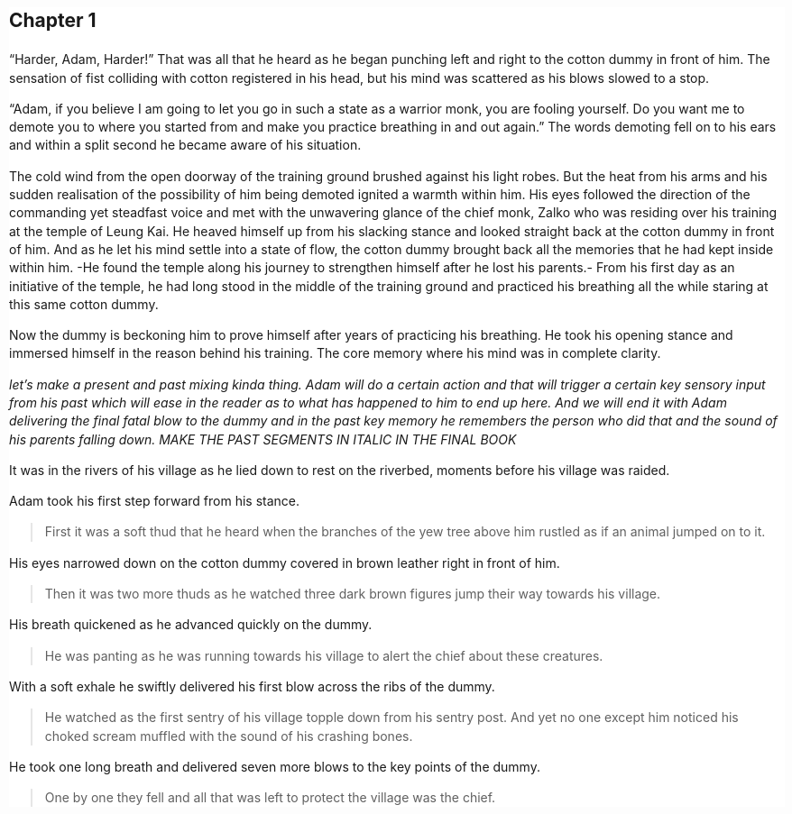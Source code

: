 ## Chapter 1   
“Harder, Adam, Harder!” That was all that he heard as he began punching left and right to the cotton dummy in front of him. The sensation of fist colliding with cotton registered in his head, but his mind was scattered as his blows slowed to a stop. 

“Adam, if you believe I am going to let you go in such a state as a warrior monk, you are fooling yourself. Do you want me to demote you to where you started from and make you practice breathing in and out again.” The words demoting fell on to his ears and within a split second he became aware of his situation. 

The cold wind from the open doorway of the training ground brushed against his light robes. But the heat from his arms and his sudden realisation of the possibility of him being demoted ignited a warmth within him. His eyes followed the direction of the commanding yet steadfast voice and met with the unwavering glance of the chief monk, Zalko who was residing over his training at the temple of Leung Kai. He heaved himself up from his slacking stance and looked straight back at the cotton dummy in front of him. And as he let his mind settle into a state of flow, the cotton dummy brought back all the memories that he had kept inside within him. -He found the temple along his journey to strengthen himself after he lost his parents.- From his first day as an initiative of the temple, he had long stood in the middle of the training ground and practiced his breathing all the while staring at this same cotton dummy. 

Now the dummy is beckoning him to prove himself after years of practicing his breathing. He took his opening stance and immersed himself in the reason behind his training. The core memory where his mind was in complete clarity. 

_let’s make a present and past mixing kinda thing. Adam will do a certain action and that will trigger a certain key sensory input from his past which will ease in the reader as to what has happened to him to end up here. And we will end it with Adam delivering the final fatal blow to the dummy and in the past key memory he remembers the person who did that and the sound of his parents falling down. MAKE THE PAST SEGMENTS IN ITALIC IN THE FINAL BOOK_ 


It was in the rivers of his village as he lied down to rest on the riverbed, moments before his village was raided. 

Adam took his first step forward from his stance. 

> First it was a soft thud that he heard when the branches of the yew tree above him rustled as if an animal jumped on to it.  

His eyes narrowed down on the cotton dummy covered in brown leather right in front of him. 

> Then it was two more thuds as he watched three dark brown figures jump their way towards his village.   

His breath quickened as he advanced quickly on the dummy. 

> He was panting as he was running towards his village to alert the chief about these creatures.   

With a soft exhale he swiftly delivered his first blow across the ribs of the dummy. 

> He watched as the first sentry of his village topple down from his sentry post. And yet no one except him noticed his choked scream muffled with the sound of his crashing bones.   

He took one long breath and delivered seven more blows to the key points of the dummy. 

> One by one they fell and all that was left to protect the village was the chief.   
